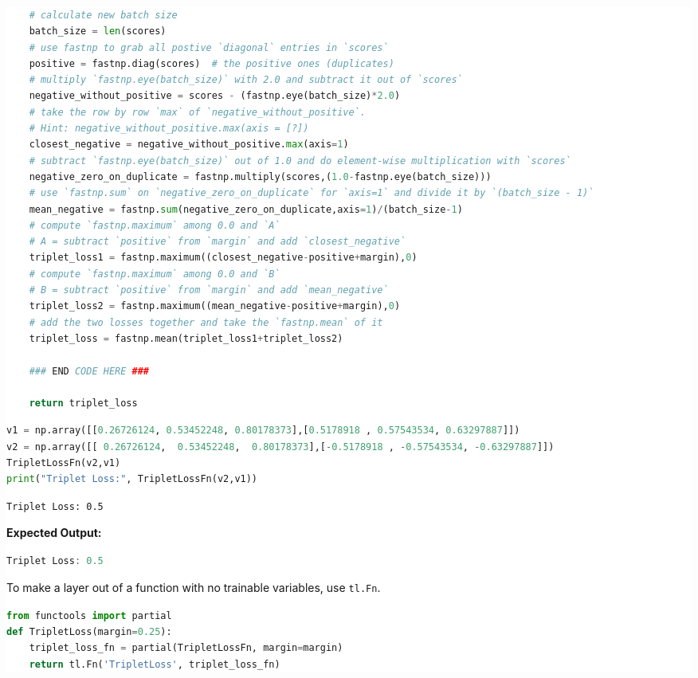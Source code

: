 ```python
    # calculate new batch size
    batch_size = len(scores)
    # use fastnp to grab all postive `diagonal` entries in `scores`
    positive = fastnp.diag(scores)  # the positive ones (duplicates)
    # multiply `fastnp.eye(batch_size)` with 2.0 and subtract it out of `scores`
    negative_without_positive = scores - (fastnp.eye(batch_size)*2.0)
    # take the row by row `max` of `negative_without_positive`. 
    # Hint: negative_without_positive.max(axis = [?])  
    closest_negative = negative_without_positive.max(axis=1)
    # subtract `fastnp.eye(batch_size)` out of 1.0 and do element-wise multiplication with `scores`
    negative_zero_on_duplicate = fastnp.multiply(scores,(1.0-fastnp.eye(batch_size)))
    # use `fastnp.sum` on `negative_zero_on_duplicate` for `axis=1` and divide it by `(batch_size - 1)` 
    mean_negative = fastnp.sum(negative_zero_on_duplicate,axis=1)/(batch_size-1)
    # compute `fastnp.maximum` among 0.0 and `A`
    # A = subtract `positive` from `margin` and add `closest_negative` 
    triplet_loss1 = fastnp.maximum((closest_negative-positive+margin),0)
    # compute `fastnp.maximum` among 0.0 and `B`
    # B = subtract `positive` from `margin` and add `mean_negative`
    triplet_loss2 = fastnp.maximum((mean_negative-positive+margin),0)
    # add the two losses together and take the `fastnp.mean` of it
    triplet_loss = fastnp.mean(triplet_loss1+triplet_loss2)
    
    ### END CODE HERE ###
    
    return triplet_loss
```


```python
v1 = np.array([[0.26726124, 0.53452248, 0.80178373],[0.5178918 , 0.57543534, 0.63297887]])
v2 = np.array([[ 0.26726124,  0.53452248,  0.80178373],[-0.5178918 , -0.57543534, -0.63297887]])
TripletLossFn(v2,v1)
print("Triplet Loss:", TripletLossFn(v2,v1))
```

    Triplet Loss: 0.5


**Expected Output:**
```CPP
Triplet Loss: 0.5
```   

To make a layer out of a function with no trainable variables, use `tl.Fn`.


```python
from functools import partial
def TripletLoss(margin=0.25):
    triplet_loss_fn = partial(TripletLossFn, margin=margin)
    return tl.Fn('TripletLoss', triplet_loss_fn)
```

<a name='3'></a>
